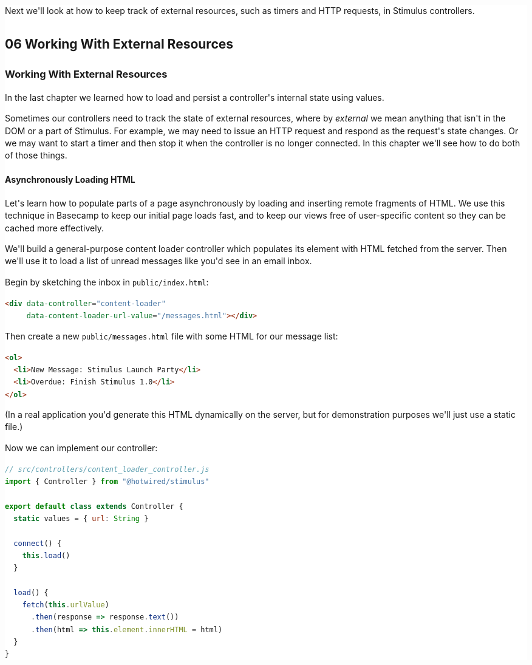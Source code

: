 Next we'll look at how to keep track of external resources, such as timers and HTTP requests, in Stimulus controllers.

## 06 Working With External Resources

### Working With External Resources

In the last chapter we learned how to load and persist a controller's internal state using values.

Sometimes our controllers need to track the state of external resources, where by _external_ we mean anything that isn't in the DOM or a part of Stimulus. For example, we may need to issue an HTTP request and respond as the request's state changes. Or we may want to start a timer and then stop it when the controller is no longer connected. In this chapter we'll see how to do both of those things.

#### Asynchronously Loading HTML

Let's learn how to populate parts of a page asynchronously by loading and inserting remote fragments of HTML. We use this technique in Basecamp to keep our initial page loads fast, and to keep our views free of user-specific content so they can be cached more effectively.

We'll build a general-purpose content loader controller which populates its element with HTML fetched from the server. Then we'll use it to load a list of unread messages like you'd see in an email inbox.

Begin by sketching the inbox in `public/index.html`:

```html
<div data-controller="content-loader"
     data-content-loader-url-value="/messages.html"></div>
```

Then create a new `public/messages.html` file with some HTML for our message list:

```html
<ol>
  <li>New Message: Stimulus Launch Party</li>
  <li>Overdue: Finish Stimulus 1.0</li>
</ol>
```

(In a real application you'd generate this HTML dynamically on the server, but for demonstration purposes we'll just use a static file.)

Now we can implement our controller:

```js
// src/controllers/content_loader_controller.js
import { Controller } from "@hotwired/stimulus"

export default class extends Controller {
  static values = { url: String }

  connect() {
    this.load()
  }

  load() {
    fetch(this.urlValue)
      .then(response => response.text())
      .then(html => this.element.innerHTML = html)
  }
}
```
